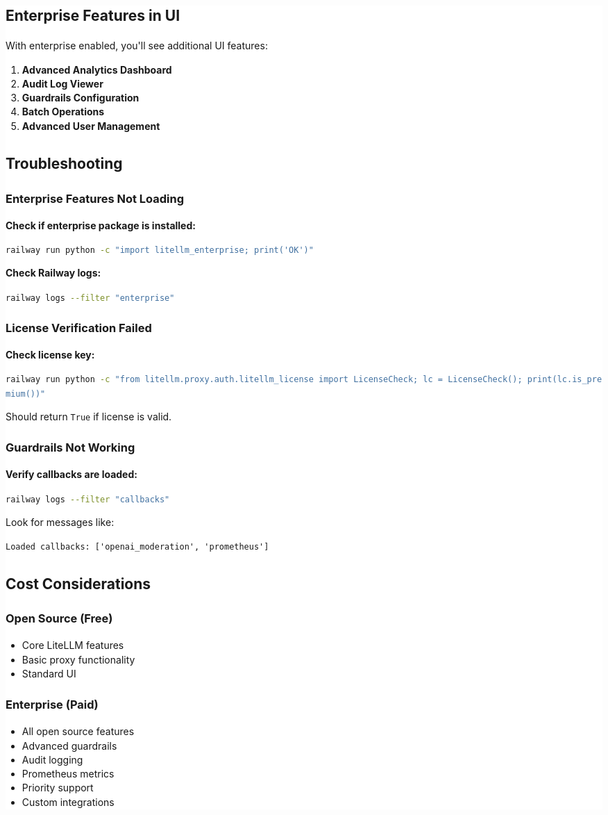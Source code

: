 ## Enterprise Features in UI

With enterprise enabled, you'll see additional UI features:

1. **Advanced Analytics Dashboard**
2. **Audit Log Viewer**
3. **Guardrails Configuration**
4. **Batch Operations**
5. **Advanced User Management**

## Troubleshooting

### Enterprise Features Not Loading

**Check if enterprise package is installed:**
```bash
railway run python -c "import litellm_enterprise; print('OK')"
```

**Check Railway logs:**
```bash
railway logs --filter "enterprise"
```

### License Verification Failed

**Check license key:**
```bash
railway run python -c "from litellm.proxy.auth.litellm_license import LicenseCheck; lc = LicenseCheck(); print(lc.is_premium())"
```

Should return `True` if license is valid.

### Guardrails Not Working

**Verify callbacks are loaded:**
```bash
railway logs --filter "callbacks"
```

Look for messages like:
```
Loaded callbacks: ['openai_moderation', 'prometheus']
```

## Cost Considerations

### Open Source (Free)
- Core LiteLLM features
- Basic proxy functionality
- Standard UI

### Enterprise (Paid)
- All open source features
- Advanced guardrails
- Audit logging
- Prometheus metrics
- Priority support
- Custom integrations
